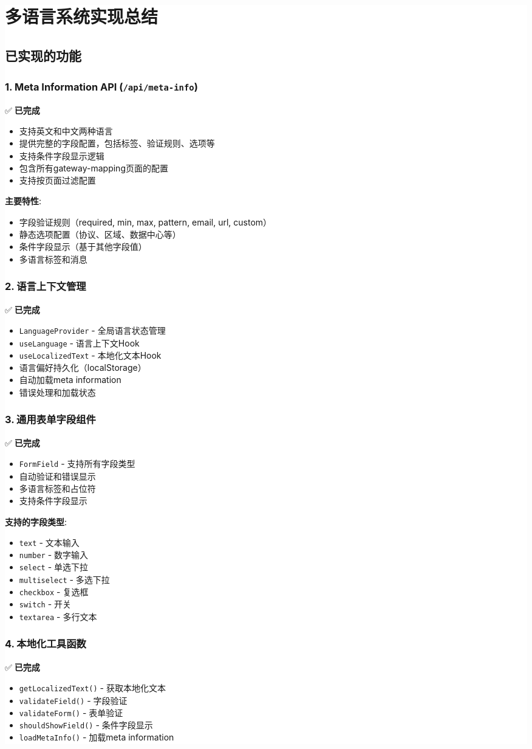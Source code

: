 # 多语言系统实现总结

## 已实现的功能

### 1. Meta Information API (`/api/meta-info`)

✅ **已完成**
- 支持英文和中文两种语言
- 提供完整的字段配置，包括标签、验证规则、选项等
- 支持条件字段显示逻辑
- 包含所有gateway-mapping页面的配置
- 支持按页面过滤配置

**主要特性**:
- 字段验证规则（required, min, max, pattern, email, url, custom）
- 静态选项配置（协议、区域、数据中心等）
- 条件字段显示（基于其他字段值）
- 多语言标签和消息

### 2. 语言上下文管理

✅ **已完成**
- `LanguageProvider` - 全局语言状态管理
- `useLanguage` - 语言上下文Hook
- `useLocalizedText` - 本地化文本Hook
- 语言偏好持久化（localStorage）
- 自动加载meta information
- 错误处理和加载状态

### 3. 通用表单字段组件

✅ **已完成**
- `FormField` - 支持所有字段类型
- 自动验证和错误显示
- 多语言标签和占位符
- 支持条件字段显示

**支持的字段类型**:
- `text` - 文本输入
- `number` - 数字输入
- `select` - 单选下拉
- `multiselect` - 多选下拉
- `checkbox` - 复选框
- `switch` - 开关
- `textarea` - 多行文本

### 4. 本地化工具函数

✅ **已完成**
- `getLocalizedText()` - 获取本地化文本
- `validateField()` - 字段验证
- `validateForm()` - 表单验证
- `shouldShowField()` - 条件字段显示
- `loadMetaInfo()` - 加载meta information

